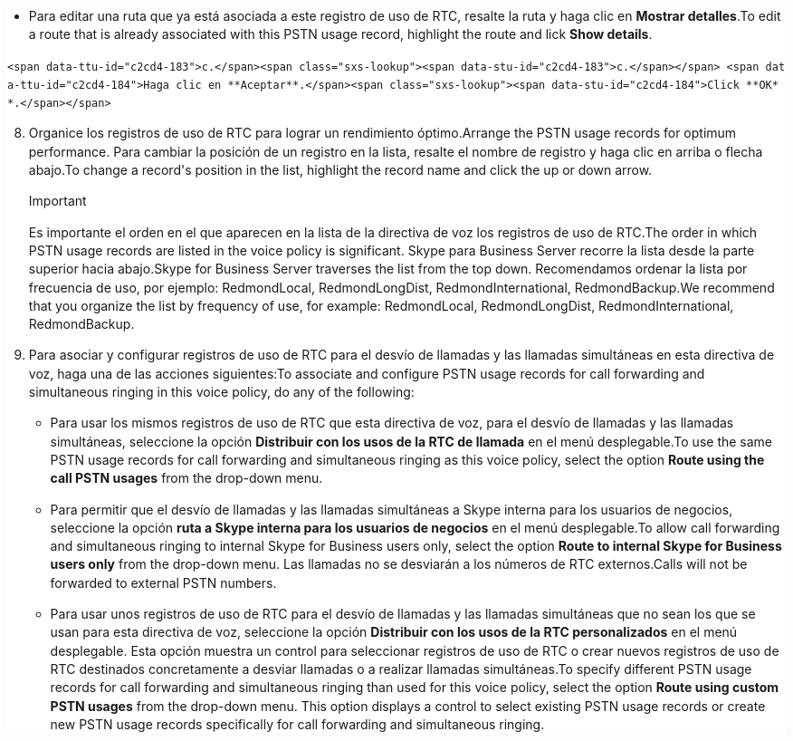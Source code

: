    - <span data-ttu-id="c2cd4-182">Para editar una ruta que ya está asociada a este registro de uso de RTC, resalte la ruta y haga clic en **Mostrar detalles**.</span><span class="sxs-lookup"><span data-stu-id="c2cd4-182">To edit a route that is already associated with this PSTN usage record, highlight the route and lick **Show details**.</span></span>

    <span data-ttu-id="c2cd4-183">c.</span><span class="sxs-lookup"><span data-stu-id="c2cd4-183">c.</span></span> <span data-ttu-id="c2cd4-184">Haga clic en **Aceptar**.</span><span class="sxs-lookup"><span data-stu-id="c2cd4-184">Click **OK**.</span></span>

8. <span data-ttu-id="c2cd4-185">Organice los registros de uso de RTC para lograr un rendimiento óptimo.</span><span class="sxs-lookup"><span data-stu-id="c2cd4-185">Arrange the PSTN usage records for optimum performance.</span></span> <span data-ttu-id="c2cd4-186">Para cambiar la posición de un registro en la lista, resalte el nombre de registro y haga clic en arriba o flecha abajo.</span><span class="sxs-lookup"><span data-stu-id="c2cd4-186">To change a record's position in the list, highlight the record name and click the up or down arrow.</span></span>

    > [!IMPORTANT]
    > <span data-ttu-id="c2cd4-187">Es importante el orden en el que aparecen en la lista de la directiva de voz los registros de uso de RTC.</span><span class="sxs-lookup"><span data-stu-id="c2cd4-187">The order in which PSTN usage records are listed in the voice policy is significant.</span></span> <span data-ttu-id="c2cd4-188">Skype para Business Server recorre la lista desde la parte superior hacia abajo.</span><span class="sxs-lookup"><span data-stu-id="c2cd4-188">Skype for Business Server traverses the list from the top down.</span></span> <span data-ttu-id="c2cd4-189">Recomendamos ordenar la lista por frecuencia de uso, por ejemplo: RedmondLocal, RedmondLongDist, RedmondInternational, RedmondBackup.</span><span class="sxs-lookup"><span data-stu-id="c2cd4-189">We recommend that you organize the list by frequency of use, for example: RedmondLocal, RedmondLongDist, RedmondInternational, RedmondBackup.</span></span>

9. <span data-ttu-id="c2cd4-190">Para asociar y configurar registros de uso de RTC para el desvío de llamadas y las llamadas simultáneas en esta directiva de voz, haga una de las acciones siguientes:</span><span class="sxs-lookup"><span data-stu-id="c2cd4-190">To associate and configure PSTN usage records for call forwarding and simultaneous ringing in this voice policy, do any of the following:</span></span>

   - <span data-ttu-id="c2cd4-191">Para usar los mismos registros de uso de RTC que esta directiva de voz, para el desvío de llamadas y las llamadas simultáneas, seleccione la opción **Distribuir con los usos de la RTC de llamada** en el menú desplegable.</span><span class="sxs-lookup"><span data-stu-id="c2cd4-191">To use the same PSTN usage records for call forwarding and simultaneous ringing as this voice policy, select the option **Route using the call PSTN usages** from the drop-down menu.</span></span>

   - <span data-ttu-id="c2cd4-192">Para permitir que el desvío de llamadas y las llamadas simultáneas a Skype interna para los usuarios de negocios, seleccione la opción **ruta a Skype interna para los usuarios de negocios** en el menú desplegable.</span><span class="sxs-lookup"><span data-stu-id="c2cd4-192">To allow call forwarding and simultaneous ringing to internal Skype for Business users only, select the option **Route to internal Skype for Business users only** from the drop-down menu.</span></span> <span data-ttu-id="c2cd4-193">Las llamadas no se desviarán a los números de RTC externos.</span><span class="sxs-lookup"><span data-stu-id="c2cd4-193">Calls will not be forwarded to external PSTN numbers.</span></span>

   - <span data-ttu-id="c2cd4-p128">Para usar unos registros de uso de RTC para el desvío de llamadas y las llamadas simultáneas que no sean los que se usan para esta directiva de voz, seleccione la opción **Distribuir con los usos de la RTC personalizados** en el menú desplegable. Esta opción muestra un control para seleccionar registros de uso de RTC o crear nuevos registros de uso de RTC destinados concretamente a desviar llamadas o a realizar llamadas simultáneas.</span><span class="sxs-lookup"><span data-stu-id="c2cd4-p128">To specify different PSTN usage records for call forwarding and simultaneous ringing than used for this voice policy, select the option **Route using custom PSTN usages** from the drop-down menu. This option displays a control to select existing PSTN usage records or create new PSTN usage records specifically for call forwarding and simultaneous ringing.</span></span>
